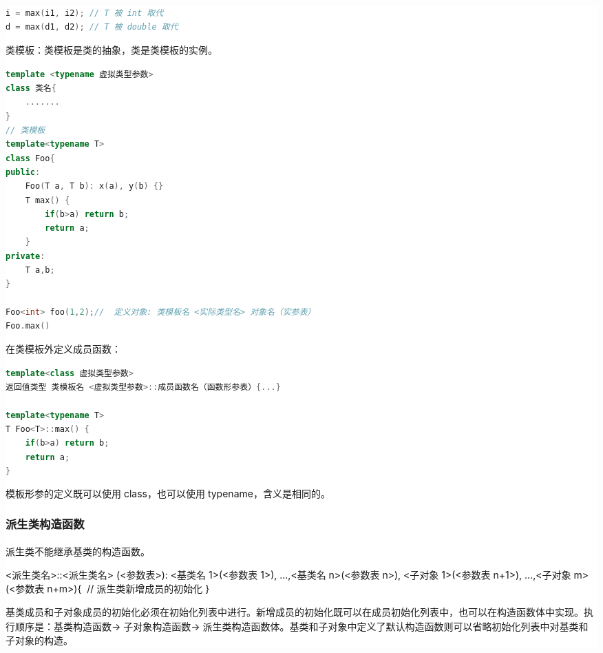```cpp
i = max(i1, i2); // T 被 int 取代
d = max(d1, d2); // T 被 double 取代
```

类模板：类模板是类的抽象，类是类模板的实例。

```cpp
template <typename 虚拟类型参数>
class 类名{
    .......
}
// 类模板
template<typename T>
class Foo{
public:
    Foo(T a, T b): x(a), y(b) {}
    T max() {
        if(b>a) return b;
        return a;
    }
private:
    T a,b;
}

Foo<int> foo(1,2);//  定义对象: 类模板名 <实际类型名> 对象名（实参表）
Foo.max()
```

在类模板外定义成员函数：

```cpp
template<class 虚拟类型参数>
返回值类型 类模板名 <虚拟类型参数>::成员函数名（函数形参表）{...}

template<typename T>
T Foo<T>::max() {
    if(b>a) return b;
    return a;
}
```

模板形参的定义既可以使用 class，也可以使用 typename，含义是相同的。

### 派生类构造函数

派生类不能继承基类的构造函数。

<派生类名>::<派生类名> (<参数表>):
<基类名 1>(<参数表 1>), ...,<基类名 n>(<参数表 n>),
<子对象 1>(<参数表 n+1>), ...,<子对象 m>(<参数表 n+m>){
​    // 派生类新增成员的初始化
}

基类成员和子对象成员的初始化必须在初始化列表中进行。新增成员的初始化既可以在成员初始化列表中，也可以在构造函数体中实现。执行顺序是：基类构造函数-> 子对象构造函数-> 派生类构造函数体。基类和子对象中定义了默认构造函数则可以省略初始化列表中对基类和子对象的构造。
